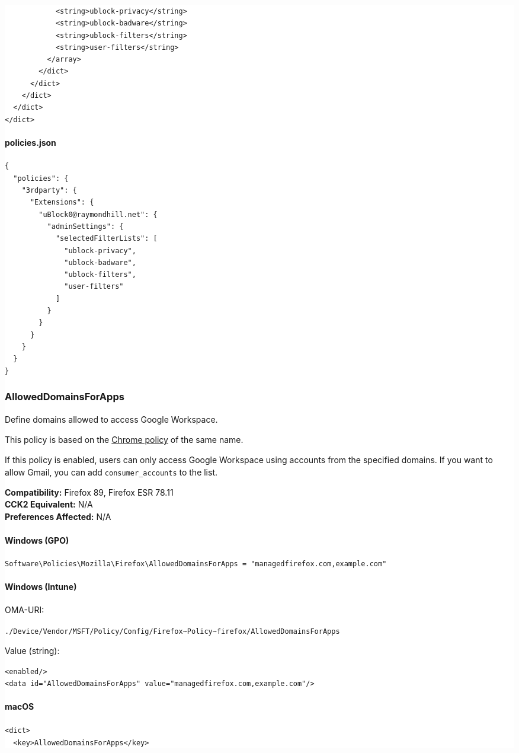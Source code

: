 ```
            <string>ublock-privacy</string>
            <string>ublock-badware</string>
            <string>ublock-filters</string>
            <string>user-filters</string>
          </array>
        </dict>
      </dict>
    </dict>
  </dict>
</dict>
```
#### policies.json
```
{
  "policies": {
    "3rdparty": {
      "Extensions": {
        "uBlock0@raymondhill.net": {
          "adminSettings": {
            "selectedFilterLists": [
              "ublock-privacy",
              "ublock-badware",
              "ublock-filters",
              "user-filters"
            ]
          }
        }
      }
    }
  }
}
```

### AllowedDomainsForApps

Define domains allowed to access Google Workspace.

This policy is based on the [Chrome policy](https://chromeenterprise.google/policies/#AllowedDomainsForApps) of the same name.

If this policy is enabled, users can only access Google Workspace using accounts from the specified domains. If you want to allow Gmail, you can add ```consumer_accounts``` to the list.

**Compatibility:** Firefox 89, Firefox ESR 78.11\
**CCK2 Equivalent:** N/A\
**Preferences Affected:** N/A

#### Windows (GPO)
```
Software\Policies\Mozilla\Firefox\AllowedDomainsForApps = "managedfirefox.com,example.com"
```
#### Windows (Intune)
OMA-URI:
```
./Device/Vendor/MSFT/Policy/Config/Firefox~Policy~firefox/AllowedDomainsForApps
```
Value (string):
```
<enabled/>
<data id="AllowedDomainsForApps" value="managedfirefox.com,example.com"/>
```
#### macOS
```
<dict>
  <key>AllowedDomainsForApps</key>
```